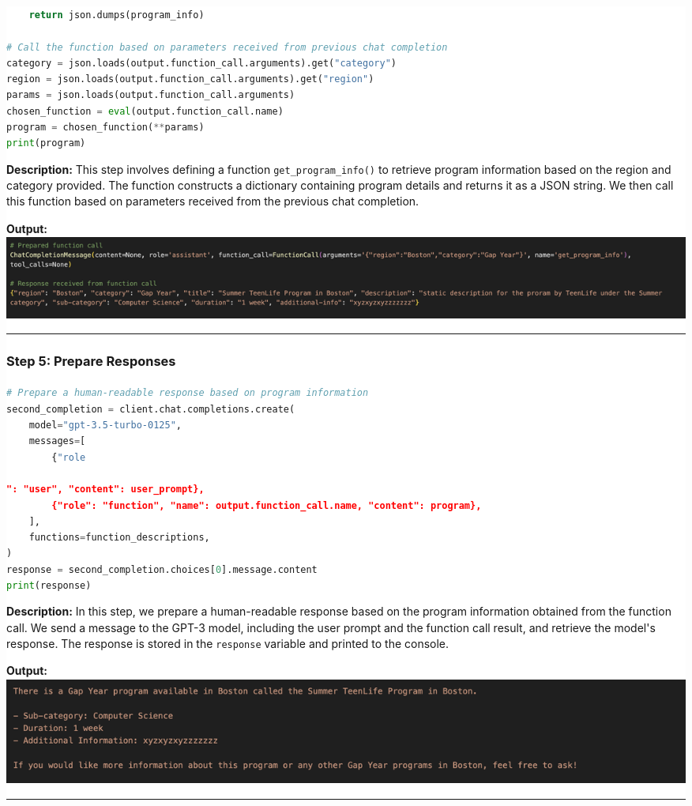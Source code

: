 ```python
    return json.dumps(program_info)

# Call the function based on parameters received from previous chat completion
category = json.loads(output.function_call.arguments).get("category")
region = json.loads(output.function_call.arguments).get("region")
params = json.loads(output.function_call.arguments)
chosen_function = eval(output.function_call.name)
program = chosen_function(**params)
print(program)
```
**Description:**
This step involves defining a function `get_program_info()` to retrieve program information based on the region and category provided. The function constructs a dictionary containing program details and returns it as a JSON string. We then call this function based on parameters received from the previous chat completion.


**Output:**
![alt text](image-1.png)

---

### Step 5: Prepare Responses
```python
# Prepare a human-readable response based on program information
second_completion = client.chat.completions.create(
    model="gpt-3.5-turbo-0125",
    messages=[
        {"role

": "user", "content": user_prompt},
        {"role": "function", "name": output.function_call.name, "content": program},
    ],
    functions=function_descriptions,
)
response = second_completion.choices[0].message.content
print(response)
```
**Description:**
In this step, we prepare a human-readable response based on the program information obtained from the function call. We send a message to the GPT-3 model, including the user prompt and the function call result, and retrieve the model's response. The response is stored in the `response` variable and printed to the console.


**Output:**
![alt text](image-2.png)

---